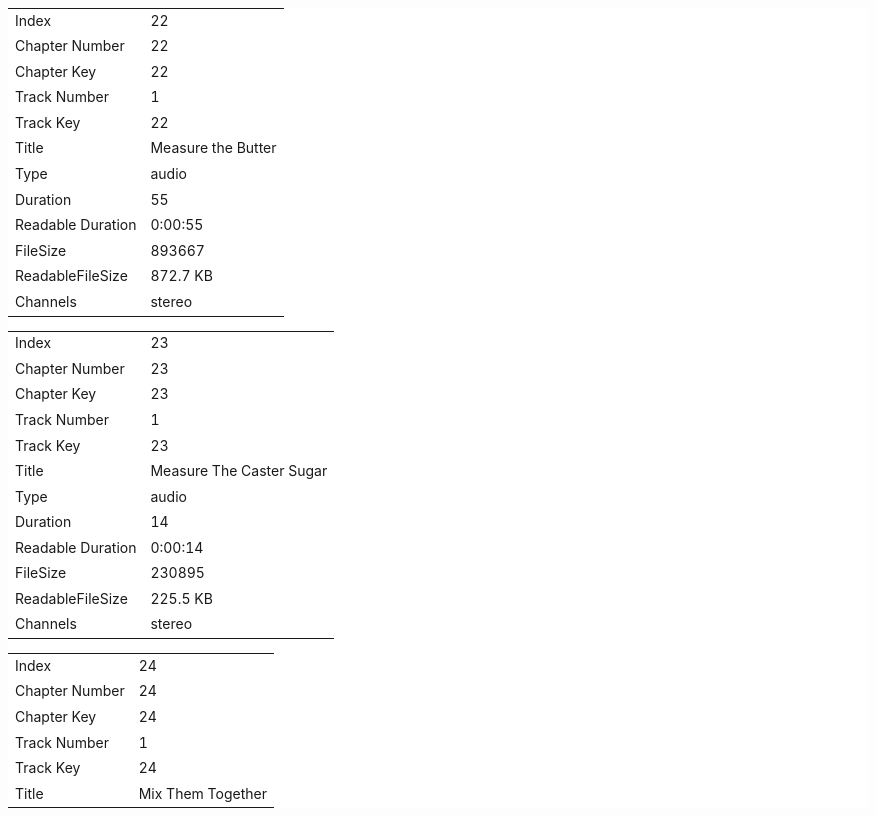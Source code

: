 |  |  |
| - | - |
| Index | 22 |
| Chapter Number | 22 |
| Chapter Key | 22 |
| Track Number | 1 |
| Track Key | 22 |
| Title | Measure the Butter |
| Type | audio |
| Duration | 55 |
| Readable Duration | 0:00:55 |
| FileSize | 893667 |
| ReadableFileSize | 872.7 KB |
| Channels | stereo |

|  |  |
| - | - |
| Index | 23 |
| Chapter Number | 23 |
| Chapter Key | 23 |
| Track Number | 1 |
| Track Key | 23 |
| Title | Measure The Caster Sugar |
| Type | audio |
| Duration | 14 |
| Readable Duration | 0:00:14 |
| FileSize | 230895 |
| ReadableFileSize | 225.5 KB |
| Channels | stereo |

|  |  |
| - | - |
| Index | 24 |
| Chapter Number | 24 |
| Chapter Key | 24 |
| Track Number | 1 |
| Track Key | 24 |
| Title | Mix Them Together |